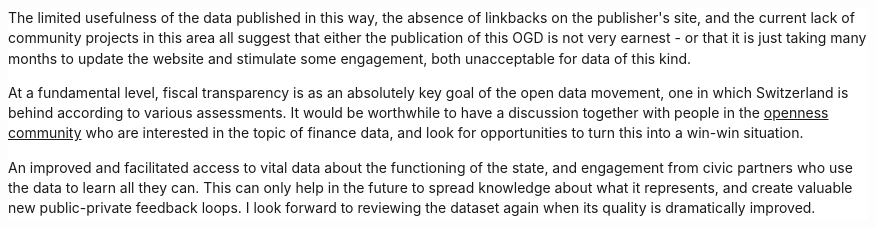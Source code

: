 The limited usefulness of the data published in this way, the absence of linkbacks on the publisher's site, and the current lack of community projects in this area all suggest that either the publication of this OGD is not very earnest - or that it is just taking many months to update the website and stimulate some engagement, both unacceptable for data of this kind.

At a fundamental level, fiscal transparency is as an absolutely key goal of the open data movement, one in which Switzerland is behind according to various assessments. It would be worthwhile to have a discussion together with people in the [openness community](http://make.opendata.ch/wiki/tag:finance?do=showtag&tag=finance) who are interested in the topic of finance data, and look for opportunities to turn this into a win-win situation.

An improved and facilitated access to vital data about the functioning of the state, and engagement from civic partners who use the data to learn all they can. This can only help in the future to spread knowledge about what it represents, and create valuable new public-private feedback loops. I look forward to reviewing the dataset again when its quality is dramatically improved.
